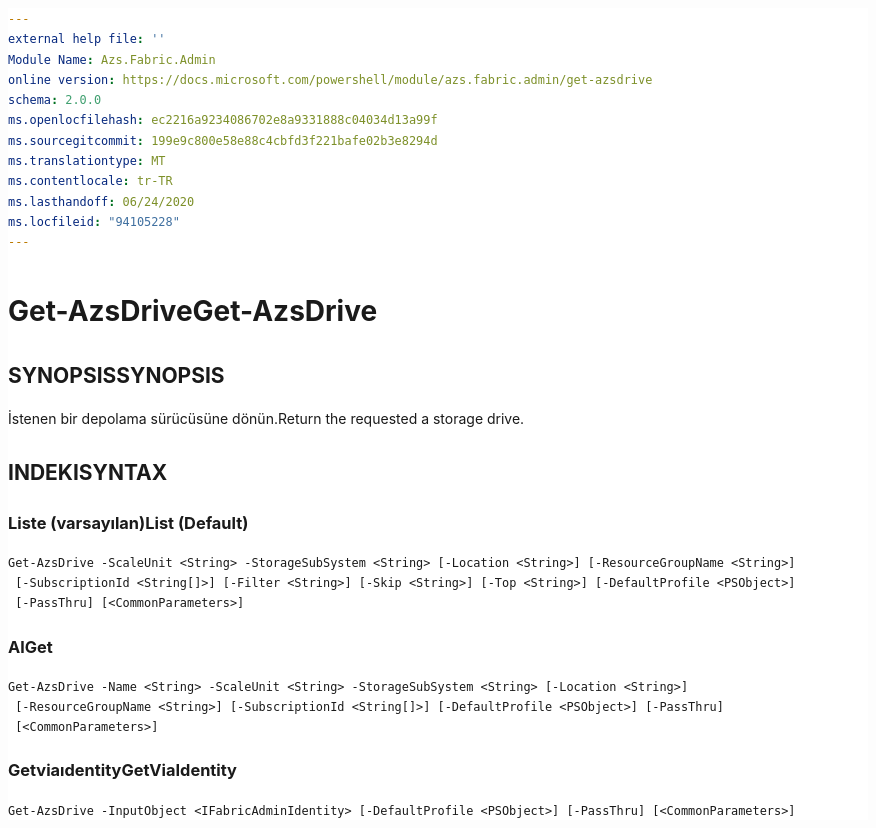 ```yaml
---
external help file: ''
Module Name: Azs.Fabric.Admin
online version: https://docs.microsoft.com/powershell/module/azs.fabric.admin/get-azsdrive
schema: 2.0.0
ms.openlocfilehash: ec2216a9234086702e8a9331888c04034d13a99f
ms.sourcegitcommit: 199e9c800e58e88c4cbfd3f221bafe02b3e8294d
ms.translationtype: MT
ms.contentlocale: tr-TR
ms.lasthandoff: 06/24/2020
ms.locfileid: "94105228"
---
```

# <span data-ttu-id="73832-101">Get-AzsDrive</span><span class="sxs-lookup"><span data-stu-id="73832-101">Get-AzsDrive</span></span>

## <span data-ttu-id="73832-102">SYNOPSIS</span><span class="sxs-lookup"><span data-stu-id="73832-102">SYNOPSIS</span></span>
<span data-ttu-id="73832-103">İstenen bir depolama sürücüsüne dönün.</span><span class="sxs-lookup"><span data-stu-id="73832-103">Return the requested a storage drive.</span></span>

## <span data-ttu-id="73832-104">INDEKI</span><span class="sxs-lookup"><span data-stu-id="73832-104">SYNTAX</span></span>

### <span data-ttu-id="73832-105">Liste (varsayılan)</span><span class="sxs-lookup"><span data-stu-id="73832-105">List (Default)</span></span>
```
Get-AzsDrive -ScaleUnit <String> -StorageSubSystem <String> [-Location <String>] [-ResourceGroupName <String>]
 [-SubscriptionId <String[]>] [-Filter <String>] [-Skip <String>] [-Top <String>] [-DefaultProfile <PSObject>]
 [-PassThru] [<CommonParameters>]
```

### <span data-ttu-id="73832-106">Al</span><span class="sxs-lookup"><span data-stu-id="73832-106">Get</span></span>
```
Get-AzsDrive -Name <String> -ScaleUnit <String> -StorageSubSystem <String> [-Location <String>]
 [-ResourceGroupName <String>] [-SubscriptionId <String[]>] [-DefaultProfile <PSObject>] [-PassThru]
 [<CommonParameters>]
```

### <span data-ttu-id="73832-107">Getviaıdentity</span><span class="sxs-lookup"><span data-stu-id="73832-107">GetViaIdentity</span></span>
```
Get-AzsDrive -InputObject <IFabricAdminIdentity> [-DefaultProfile <PSObject>] [-PassThru] [<CommonParameters>]
```

